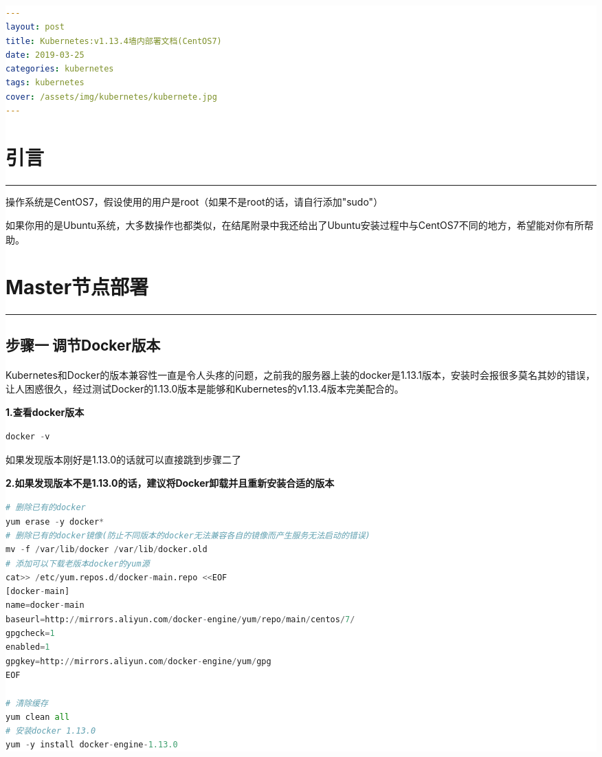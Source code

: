 ```yaml
---
layout: post
title: Kubernetes:v1.13.4墙内部署文档(CentOS7)
date: 2019-03-25
categories: kubernetes
tags: kubernetes
cover: /assets/img/kubernetes/kubernete.jpg
---
```



# 引言
---

操作系统是CentOS7，假设使用的用户是root（如果不是root的话，请自行添加"sudo"）

如果你用的是Ubuntu系统，大多数操作也都类似，在结尾附录中我还给出了Ubuntu安装过程中与CentOS7不同的地方，希望能对你有所帮助。


# Master节点部署
---

## 步骤一 调节Docker版本

Kubernetes和Docker的版本兼容性一直是令人头疼的问题，之前我的服务器上装的docker是1.13.1版本，安装时会报很多莫名其妙的错误，让人困惑很久，经过测试Docker的1.13.0版本是能够和Kubernetes的v1.13.4版本完美配合的。



**1.查看docker版本**

```python
docker -v
```

如果发现版本刚好是1.13.0的话就可以直接跳到步骤二了

**2.如果发现版本不是1.13.0的话，建议将Docker卸载并且重新安装合适的版本**

```python
# 删除已有的docker
yum erase -y docker*
# 删除已有的docker镜像(防止不同版本的docker无法兼容各自的镜像而产生服务无法启动的错误)
mv -f /var/lib/docker /var/lib/docker.old
# 添加可以下载老版本docker的yum源
cat>> /etc/yum.repos.d/docker-main.repo <<EOF
[docker-main]
name=docker-main
baseurl=http://mirrors.aliyun.com/docker-engine/yum/repo/main/centos/7/
gpgcheck=1
enabled=1
gpgkey=http://mirrors.aliyun.com/docker-engine/yum/gpg
EOF

# 清除缓存
yum clean all
# 安装docker 1.13.0
yum -y install docker-engine-1.13.0
```
